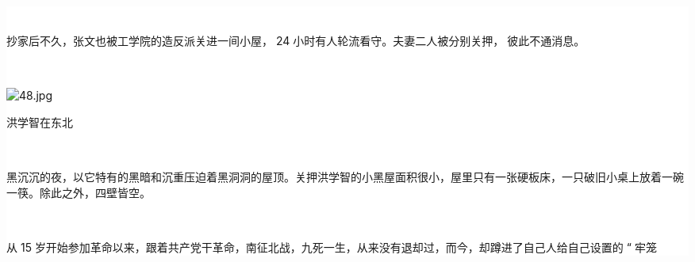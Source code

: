   <br/>
 </p>
 <p class="p2">
  <span class="s1">
   抄家后不久，张文也被工学院的造反派关进一间小屋，
  </span>
  <span class="s2">
   24
  </span>
  <span class="s1">
   小时有人轮流看守。夫妻二人被分别关押，
  </span>
  <span class="s2">
  </span>
  <span class="s1">
   彼此不通消息。
  </span>
 </p>
 <p class="p1">
  <span class="s1">
  </span>
  <br/>
 </p>
 <p class="p3">
  <span class="s1">
   <img alt="48.jpg" border="0" height="375" src="/medias/contents/5448/48.jpg" width="500"/>
  </span>
 </p>
 <p class="p2">
  <span class="s1">
   洪学智在东北
  </span>
 </p>
 <p class="p1">
  <span class="s1">
  </span>
  <br/>
 </p>
 <p class="p2">
  <span class="s1">
   黑沉沉的夜，以它特有的黑暗和沉重压迫着黑洞洞的屋顶。关押洪学智的小黑屋面积很小，屋里只有一张硬板床，一只破旧小桌上放着一碗一筷。除此之外，四壁皆空。
  </span>
 </p>
 <p class="p1">
  <span class="s1">
  </span>
  <br/>
 </p>
 <p class="p2">
  <span class="s1">
   从
  </span>
  <span class="s2">
   15
  </span>
  <span class="s1">
   岁开始参加革命以来，跟着共产党干革命，南征北战，九死一生，从来没有退却过，而今，却蹲进了自己人给自己设置的
  </span>
  <span class="s2">
   “
  </span>
  <span class="s1">
   牢笼